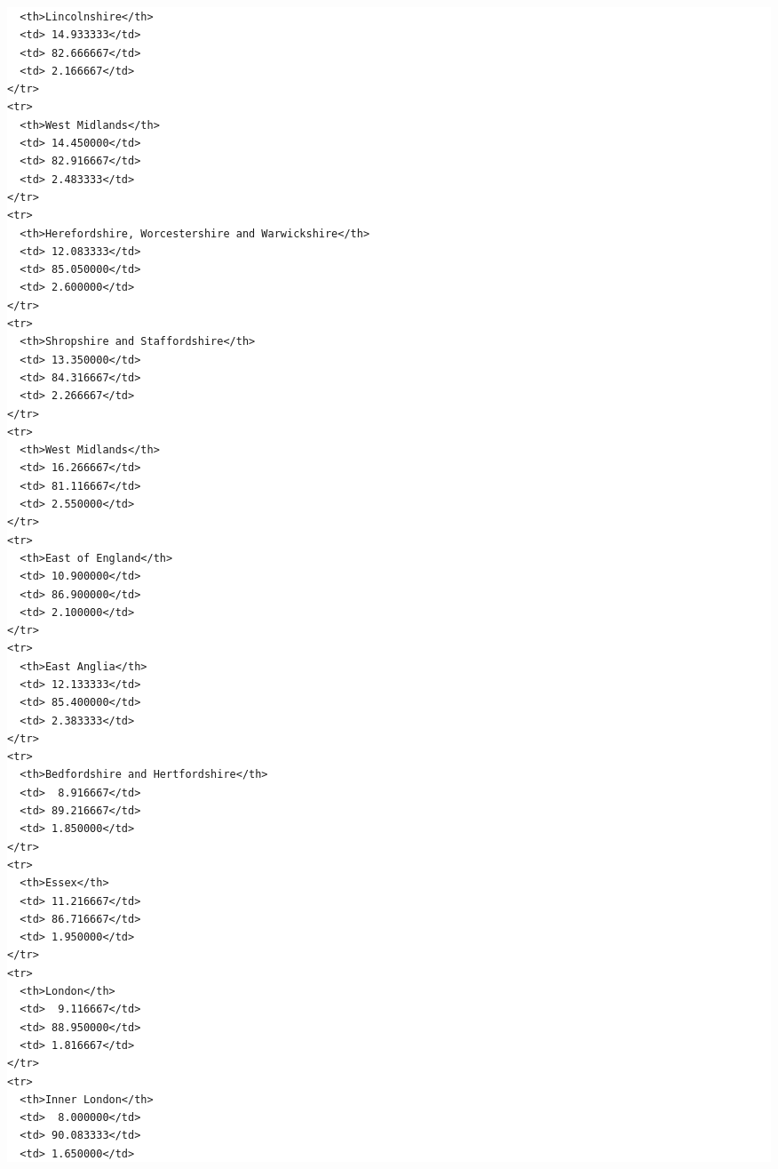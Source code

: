      <th>Lincolnshire</th>
      <td> 14.933333</td>
      <td> 82.666667</td>
      <td> 2.166667</td>
    </tr>
    <tr>
      <th>West Midlands</th>
      <td> 14.450000</td>
      <td> 82.916667</td>
      <td> 2.483333</td>
    </tr>
    <tr>
      <th>Herefordshire, Worcestershire and Warwickshire</th>
      <td> 12.083333</td>
      <td> 85.050000</td>
      <td> 2.600000</td>
    </tr>
    <tr>
      <th>Shropshire and Staffordshire</th>
      <td> 13.350000</td>
      <td> 84.316667</td>
      <td> 2.266667</td>
    </tr>
    <tr>
      <th>West Midlands</th>
      <td> 16.266667</td>
      <td> 81.116667</td>
      <td> 2.550000</td>
    </tr>
    <tr>
      <th>East of England</th>
      <td> 10.900000</td>
      <td> 86.900000</td>
      <td> 2.100000</td>
    </tr>
    <tr>
      <th>East Anglia</th>
      <td> 12.133333</td>
      <td> 85.400000</td>
      <td> 2.383333</td>
    </tr>
    <tr>
      <th>Bedfordshire and Hertfordshire</th>
      <td>  8.916667</td>
      <td> 89.216667</td>
      <td> 1.850000</td>
    </tr>
    <tr>
      <th>Essex</th>
      <td> 11.216667</td>
      <td> 86.716667</td>
      <td> 1.950000</td>
    </tr>
    <tr>
      <th>London</th>
      <td>  9.116667</td>
      <td> 88.950000</td>
      <td> 1.816667</td>
    </tr>
    <tr>
      <th>Inner London</th>
      <td>  8.000000</td>
      <td> 90.083333</td>
      <td> 1.650000</td>